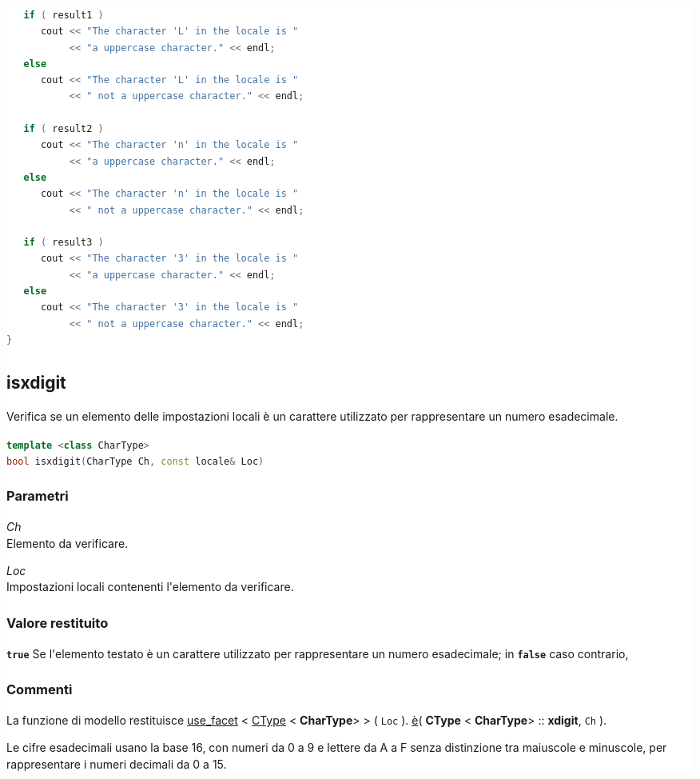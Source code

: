 ```cpp
   if ( result1 )
      cout << "The character 'L' in the locale is "
           << "a uppercase character." << endl;
   else
      cout << "The character 'L' in the locale is "
           << " not a uppercase character." << endl;

   if ( result2 )
      cout << "The character 'n' in the locale is "
           << "a uppercase character." << endl;
   else
      cout << "The character 'n' in the locale is "
           << " not a uppercase character." << endl;

   if ( result3 )
      cout << "The character '3' in the locale is "
           << "a uppercase character." << endl;
   else
      cout << "The character '3' in the locale is "
           << " not a uppercase character." << endl;
}
```

## <a name="isxdigit"></a><a name="isxdigit"></a> isxdigit

Verifica se un elemento delle impostazioni locali è un carattere utilizzato per rappresentare un numero esadecimale.

```cpp
template <class CharType>
bool isxdigit(CharType Ch, const locale& Loc)
```

### <a name="parameters"></a>Parametri

*Ch*\
Elemento da verificare.

*Loc*\
Impostazioni locali contenenti l'elemento da verificare.

### <a name="return-value"></a>Valore restituito

**`true`** Se l'elemento testato è un carattere utilizzato per rappresentare un numero esadecimale; in **`false`** caso contrario,

### <a name="remarks"></a>Commenti

La funzione di modello restituisce [use_facet](../standard-library/locale-functions.md#use_facet) <  [CType](../standard-library/ctype-class.md) \< **CharType**> > ( `Loc` ). [è](../standard-library/ctype-class.md#is)( **CType** \< **CharType**> :: **xdigit**, `Ch` ).

Le cifre esadecimali usano la base 16, con numeri da 0 a 9 e lettere da A a F senza distinzione tra maiuscole e minuscole, per rappresentare i numeri decimali da 0 a 15.
